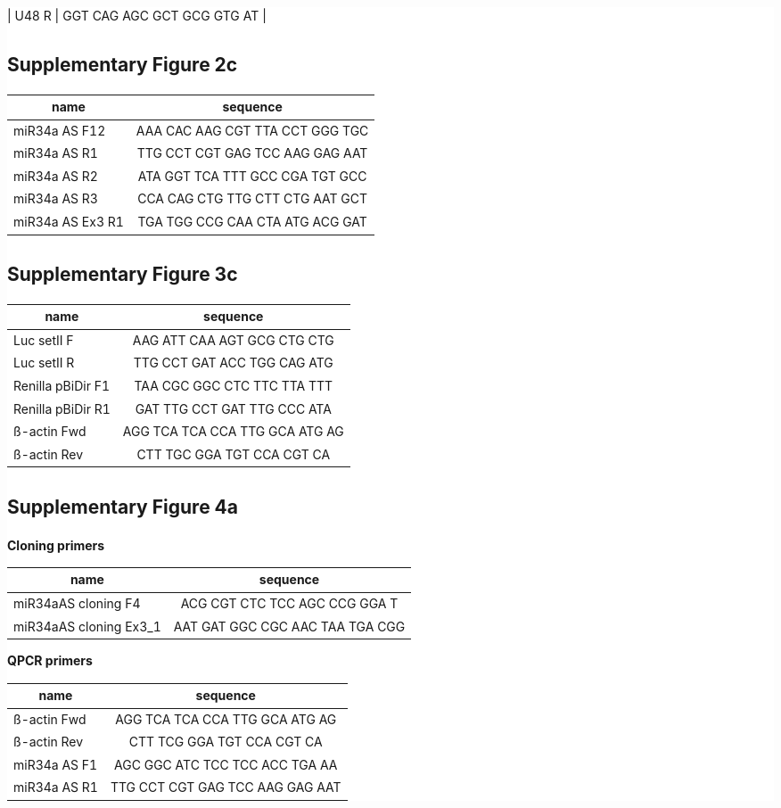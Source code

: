 | U48 R              | GGT CAG AGC GCT GCG GTG AT       |


## Supplementary Figure 2c


| name              | sequence                         |
| ----------------- |:--------------------------------:|
| miR34a AS F12     | AAA CAC AAG CGT TTA CCT GGG TGC  |
| miR34a AS R1      | TTG CCT CGT GAG TCC AAG GAG AAT  |
| miR34a AS R2      | ATA GGT TCA TTT GCC CGA TGT GCC  |
| miR34a AS R3      | CCA CAG CTG TTG CTT CTG AAT GCT  |
| miR34a AS Ex3 R1  | TGA TGG CCG CAA CTA ATG ACG GAT  |


## Supplementary Figure 3c

| name               | sequence                        |
| ------------------ |:-------------------------------:|
| Luc setII F        | AAG ATT CAA AGT GCG CTG CTG     |
| Luc setII R        | TTG CCT GAT ACC TGG CAG ATG     |
| Renilla pBiDir F1  | TAA CGC GGC CTC TTC TTA TTT     |
| Renilla pBiDir R1  | GAT TTG CCT GAT TTG CCC ATA     |
| ß-actin Fwd        | AGG TCA TCA CCA TTG GCA ATG AG  |
| ß-actin Rev        | CTT TGC GGA TGT CCA CGT CA      |   

## Supplementary Figure 4a

**Cloning primers**


| name                    | sequence                         |
| ----------------------- |:--------------------------------:|
| miR34aAS cloning F4     | ACG CGT CTC TCC AGC CCG GGA T    |
| miR34aAS cloning Ex3_1  | AAT GAT GGC CGC AAC TAA TGA CGG  |

**QPCR primers**

| name          | sequence                         |
| ------------- |:--------------------------------:|
| ß-actin Fwd   | AGG TCA TCA CCA TTG GCA ATG AG   |
| ß-actin Rev   | CTT TCG GGA TGT CCA CGT CA       |
| miR34a AS F1  | AGC GGC ATC TCC TCC ACC TGA AA   |
| miR34a AS R1  | TTG CCT CGT GAG TCC AAG GAG AAT  |

